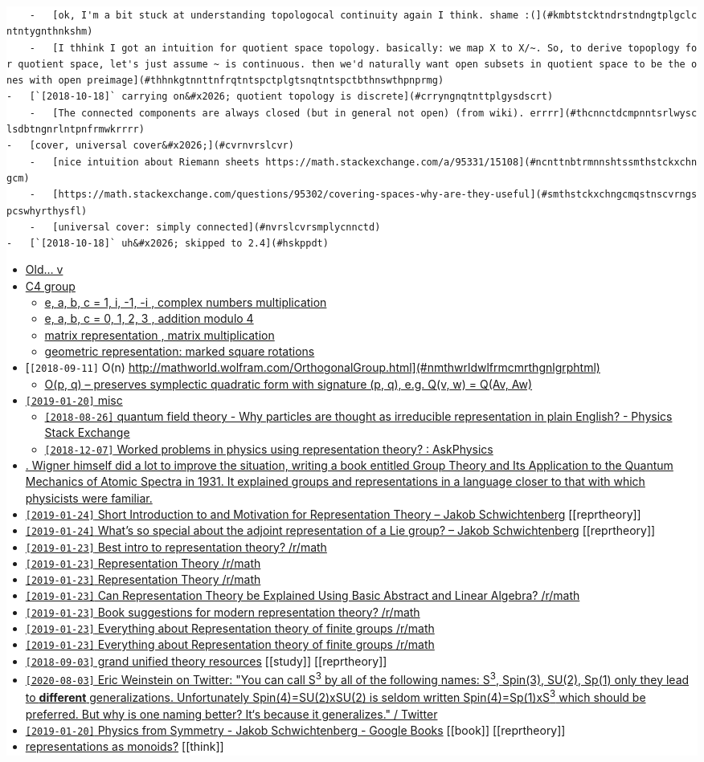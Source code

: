         -   [ok, I'm a bit stuck at understanding topologocal continuity again I think. shame :(](#kmbtstcktndrstndngtplgclcntntygnthnkshm) 
        -   [I thhink I got an intuition for quotient space topology. basically: we map X to X/~. So, to derive topoplogy for quotient space, let's just assume ~ is continuous. then we'd naturally want open subsets in quotient space to be the ones with open preimage](#thhnkgtnnttnfrqtntspctplgtsnqtntspctbthnswthpnprmg) 
    -   [`[2018-10-18]` carrying on&#x2026; quotient topology is discrete](#crryngnqtnttplgysdscrt) 
        -   [The connected components are always closed (but in general not open) (from wiki). errrr](#thcnnctdcmpnntsrlwysclsdbtngnrlntpnfrmwkrrrr) 
    -   [cover, universal cover&#x2026;](#cvrnvrslcvr) 
        -   [nice intuition about Riemann sheets https://math.stackexchange.com/a/95331/15108](#ncnttnbtrmnnshtssmthstckxchngcm) 
        -   [https://math.stackexchange.com/questions/95302/covering-spaces-why-are-they-useful](#smthstckxchngcmqstnscvrngspcswhyrthysfl) 
        -   [universal cover: simply connected](#nvrslcvrsmplycnnctd) 
    -   [`[2018-10-18]` uh&#x2026; skipped to 2.4](#hskppdt) 
-   [Old&#x2026; v](#ldv) 
-   [С4 group](#сgrp) 
    -   [e, a, b, c = 1, i, -1, -i , complex numbers multiplication](#bccmplxnmbrsmltplctn) 
    -   [e, a, b, c = 0, 1, 2, 3   , addition modulo 4](#bcddtnmdl) 
    -   [matrix representation     , matrix multiplication](#mtrxrprsnttnmtrxmltplctn) 
    -   [geometric representation: marked square rotations](#gmtrcrprsnttnmrkdsqrrttns) 
-   [`[2018-09-11]` O(n) http://mathworld.wolfram.com/OrthogonalGroup.html](#nmthwrldwlfrmcmrthgnlgrphtml) 
    -   [O(p, q) &#x2013; preserves symplectic quadratic form with signature (p, q), e.g. Q(v, w) = Q(Av, Aw)](#pqprsrvssymplctcqdrtcfrmwthsgntrpqgqvwqvw) 
-   [`[2019-01-20]` misc](#msc) 
    -   [`[2018-08-26]` quantum field theory - Why particles are thought as irreducible representation in plain English? - Physics Stack Exchange](#qntmfldthrywhyprtclsrthghnnplnnglshphyscsstckxchng) 
    -   [`[2018-12-07]` Worked problems in physics using representation theory? : AskPhysics](#wrkdprblmsnphyscssngrprsnttnthryskphyscs) 
-   [. Wigner himself did a lot to improve the situation, writing a book entitled Group Theory and Its Application to the Quantum Mechanics of Atomic Spectra in 1931. It explained groups and representations in a language closer to that with which physicists were familiar.](#wgnrhmslfddlttmprvthsttnwtthtwthwhchphyscstswrfmlr) 
-   [`[2019-01-24]` Short Introduction to and Motivation for Representation Theory – Jakob Schwichtenberg](#shrtntrdctntndmtvtnfrrprsnttnthryjkbschwchtnbrg) [[reprtheory]]
-   [`[2019-01-24]` What’s so special about the adjoint representation of a Lie group? – Jakob Schwichtenberg](#whtssspclbtthdjntrprsnttnflgrpjkbschwchtnbrg) [[reprtheory]]
-   [`[2019-01-23]` Best intro to representation theory? /r/math](#srddtcmrmthcmmntskjwhbstnrkbstntrtrprsnttnthryrmth) 
-   [`[2019-01-23]` Representation Theory /r/math](#srddtcmrmthcmmntsmnmrprsnnthrycpyprprsnttnthryrmth) 
-   [`[2019-01-23]` Representation Theory /r/math](#srddtcmrmthcmmntsmnmrprsnthrycqrdlrprsnttnthryrmth) 
-   [`[2019-01-23]` Can Representation Theory be Explained Using Basic Abstract and Linear Algebra? /r/math](#srddtcmrmthcmmntstcnrprsnsngbscbstrctndlnrlgbrrmth) 
-   [`[2019-01-23]` Book suggestions for modern representation theory? /r/math](#srddtcmrmthcmmntscxbksggstnsfrmdrnrprsnttnthryrmth) 
-   [`[2019-01-23]` Everything about Representation theory of finite groups /r/math](#srddtcmrmthcmmntsxsvrythntrprsnttnthryffntgrpsrmth) 
-   [`[2019-01-23]` Everything about Representation theory of finite groups /r/math](#srddtcmrmthcmmntsxsvrythntrprsnttnthryffntgrpsrmth) 
-   [`[2018-09-03]` grand unified theory resources](#grndnfdthryrsrcs) [[study]] [[reprtheory]]
-   [`[2020-08-03]` Eric Weinstein on Twitter: "You can call S<sup>3</sup> by all of the following names: S<sup>3</sup>, Spin(3), SU(2), Sp(1) only they lead to **different** generalizations. Unfortunately Spin(4)=SU(2)xSU(2) is seldom written Spin(4)=Sp(1)xS<sup>3</sup> which should be preferred. But why is one naming better? It‘s because it generalizes." / Twitter](#stwttrcmrcrwnstnsttsrcwnsnmngbttrtsbcstgnrlzstwttr) 
-   [`[2019-01-20]` Physics from Symmetry - Jakob Schwichtenberg - Google Books](#physcsfrmsymmtryjkbschwchtnbrggglbks) [[book]] [[reprtheory]]
-   [representations as monoids?](#rprsnttnssmnds) [[think]]